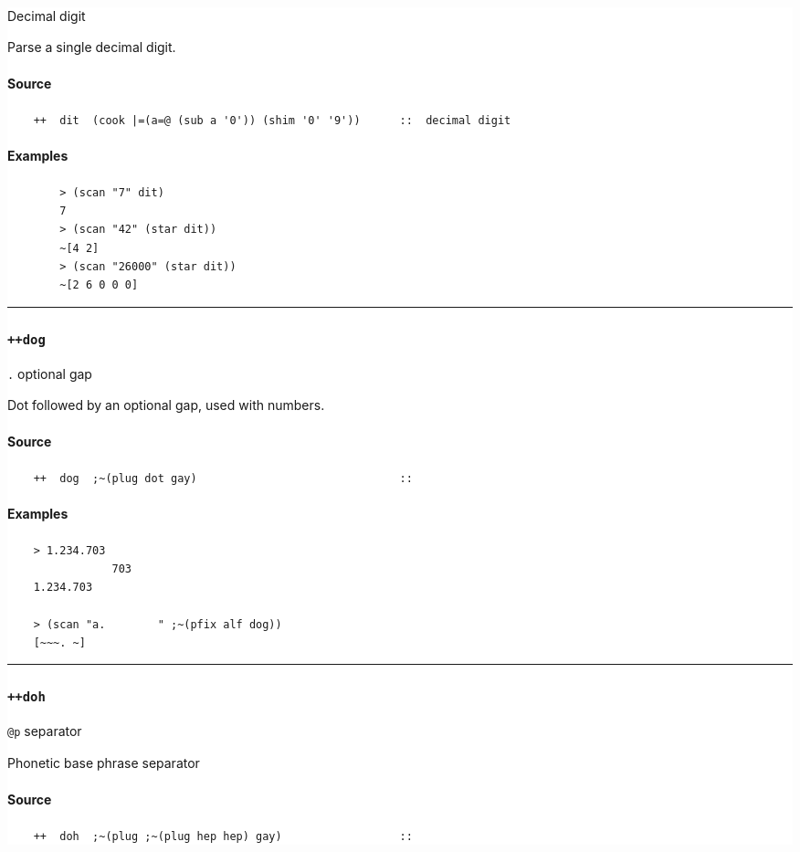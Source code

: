 Decimal digit

Parse a single decimal digit.

#### Source

```hoon
    ++  dit  (cook |=(a=@ (sub a '0')) (shim '0' '9'))      ::  decimal digit
```

#### Examples

```
        > (scan "7" dit)
        7
        > (scan "42" (star dit))
        ~[4 2]
        > (scan "26000" (star dit))
        ~[2 6 0 0 0]
```


---
### `++dog`

`.` optional gap

Dot followed by an optional gap, used with numbers.

#### Source

```hoon
    ++  dog  ;~(plug dot gay)                               ::
```

#### Examples

```
    > 1.234.703
                703
    1.234.703

    > (scan "a.        " ;~(pfix alf dog))
    [~~~. ~]
```


---
### `++doh`

`@p` separator

Phonetic base phrase separator

#### Source

```hoon
    ++  doh  ;~(plug ;~(plug hep hep) gay)                  ::
```
